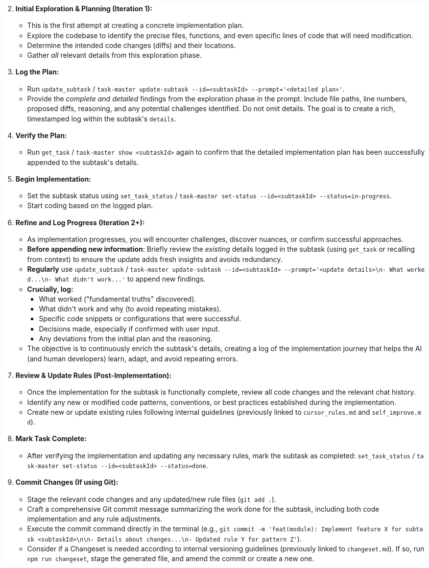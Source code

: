 2.  **Initial Exploration & Planning (Iteration 1):**
    *   This is the first attempt at creating a concrete implementation plan.
    *   Explore the codebase to identify the precise files, functions, and even specific lines of code that will need modification.
    *   Determine the intended code changes (diffs) and their locations.
    *   Gather *all* relevant details from this exploration phase.

3.  **Log the Plan:**
    *   Run `update_subtask` / `task-master update-subtask --id=<subtaskId> --prompt='<detailed plan>'`.
    *   Provide the *complete and detailed* findings from the exploration phase in the prompt. Include file paths, line numbers, proposed diffs, reasoning, and any potential challenges identified. Do not omit details. The goal is to create a rich, timestamped log within the subtask's `details`.

4.  **Verify the Plan:**
    *   Run `get_task` / `task-master show <subtaskId>` again to confirm that the detailed implementation plan has been successfully appended to the subtask's details.

5.  **Begin Implementation:**
    *   Set the subtask status using `set_task_status` / `task-master set-status --id=<subtaskId> --status=in-progress`.
    *   Start coding based on the logged plan.

6.  **Refine and Log Progress (Iteration 2+):**
    *   As implementation progresses, you will encounter challenges, discover nuances, or confirm successful approaches.
    *   **Before appending new information**: Briefly review the *existing* details logged in the subtask (using `get_task` or recalling from context) to ensure the update adds fresh insights and avoids redundancy.
    *   **Regularly** use `update_subtask` / `task-master update-subtask --id=<subtaskId> --prompt='<update details>\n- What worked...\n- What didn't work...'` to append new findings.
    *   **Crucially, log:**
        *   What worked ("fundamental truths" discovered).
        *   What didn't work and why (to avoid repeating mistakes).
        *   Specific code snippets or configurations that were successful.
        *   Decisions made, especially if confirmed with user input.
        *   Any deviations from the initial plan and the reasoning.
    *   The objective is to continuously enrich the subtask's details, creating a log of the implementation journey that helps the AI (and human developers) learn, adapt, and avoid repeating errors.

7.  **Review & Update Rules (Post-Implementation):**
    *   Once the implementation for the subtask is functionally complete, review all code changes and the relevant chat history.
    *   Identify any new or modified code patterns, conventions, or best practices established during the implementation.
    *   Create new or update existing rules following internal guidelines (previously linked to `cursor_rules.md` and `self_improve.md`).

8.  **Mark Task Complete:**
    *   After verifying the implementation and updating any necessary rules, mark the subtask as completed: `set_task_status` / `task-master set-status --id=<subtaskId> --status=done`.

9.  **Commit Changes (If using Git):**
    *   Stage the relevant code changes and any updated/new rule files (`git add .`).
    *   Craft a comprehensive Git commit message summarizing the work done for the subtask, including both code implementation and any rule adjustments.
    *   Execute the commit command directly in the terminal (e.g., `git commit -m 'feat(module): Implement feature X for subtask <subtaskId>\n\n- Details about changes...\n- Updated rule Y for pattern Z'`).
    *   Consider if a Changeset is needed according to internal versioning guidelines (previously linked to `changeset.md`). If so, run `npm run changeset`, stage the generated file, and amend the commit or create a new one.
